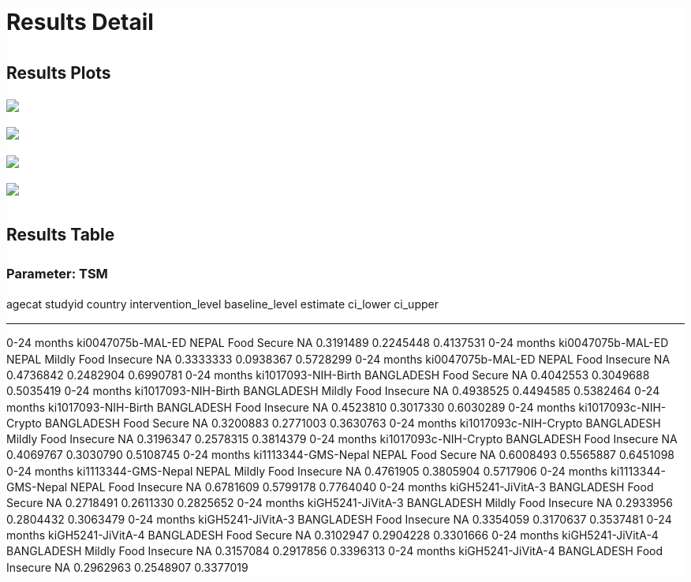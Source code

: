 


# Results Detail

## Results Plots
![](/tmp/fa06e57c-a15e-4ef8-a110-32a093ddcd01/af3e076e-ea2d-4fd0-ba2b-57b9f8ae0162/REPORT_files/figure-html/plot_tsm-1.png)

![](/tmp/fa06e57c-a15e-4ef8-a110-32a093ddcd01/af3e076e-ea2d-4fd0-ba2b-57b9f8ae0162/REPORT_files/figure-html/plot_rr-1.png)



![](/tmp/fa06e57c-a15e-4ef8-a110-32a093ddcd01/af3e076e-ea2d-4fd0-ba2b-57b9f8ae0162/REPORT_files/figure-html/plot_paf-1.png)

![](/tmp/fa06e57c-a15e-4ef8-a110-32a093ddcd01/af3e076e-ea2d-4fd0-ba2b-57b9f8ae0162/REPORT_files/figure-html/plot_par-1.png)

## Results Table

### Parameter: TSM


agecat        studyid                 country      intervention_level     baseline_level     estimate    ci_lower    ci_upper
------------  ----------------------  -----------  ---------------------  ---------------  ----------  ----------  ----------
0-24 months   ki0047075b-MAL-ED       NEPAL        Food Secure            NA                0.3191489   0.2245448   0.4137531
0-24 months   ki0047075b-MAL-ED       NEPAL        Mildly Food Insecure   NA                0.3333333   0.0938367   0.5728299
0-24 months   ki0047075b-MAL-ED       NEPAL        Food Insecure          NA                0.4736842   0.2482904   0.6990781
0-24 months   ki1017093-NIH-Birth     BANGLADESH   Food Secure            NA                0.4042553   0.3049688   0.5035419
0-24 months   ki1017093-NIH-Birth     BANGLADESH   Mildly Food Insecure   NA                0.4938525   0.4494585   0.5382464
0-24 months   ki1017093-NIH-Birth     BANGLADESH   Food Insecure          NA                0.4523810   0.3017330   0.6030289
0-24 months   ki1017093c-NIH-Crypto   BANGLADESH   Food Secure            NA                0.3200883   0.2771003   0.3630763
0-24 months   ki1017093c-NIH-Crypto   BANGLADESH   Mildly Food Insecure   NA                0.3196347   0.2578315   0.3814379
0-24 months   ki1017093c-NIH-Crypto   BANGLADESH   Food Insecure          NA                0.4069767   0.3030790   0.5108745
0-24 months   ki1113344-GMS-Nepal     NEPAL        Food Secure            NA                0.6008493   0.5565887   0.6451098
0-24 months   ki1113344-GMS-Nepal     NEPAL        Mildly Food Insecure   NA                0.4761905   0.3805904   0.5717906
0-24 months   ki1113344-GMS-Nepal     NEPAL        Food Insecure          NA                0.6781609   0.5799178   0.7764040
0-24 months   kiGH5241-JiVitA-3       BANGLADESH   Food Secure            NA                0.2718491   0.2611330   0.2825652
0-24 months   kiGH5241-JiVitA-3       BANGLADESH   Mildly Food Insecure   NA                0.2933956   0.2804432   0.3063479
0-24 months   kiGH5241-JiVitA-3       BANGLADESH   Food Insecure          NA                0.3354059   0.3170637   0.3537481
0-24 months   kiGH5241-JiVitA-4       BANGLADESH   Food Secure            NA                0.3102947   0.2904228   0.3301666
0-24 months   kiGH5241-JiVitA-4       BANGLADESH   Mildly Food Insecure   NA                0.3157084   0.2917856   0.3396313
0-24 months   kiGH5241-JiVitA-4       BANGLADESH   Food Insecure          NA                0.2962963   0.2548907   0.3377019